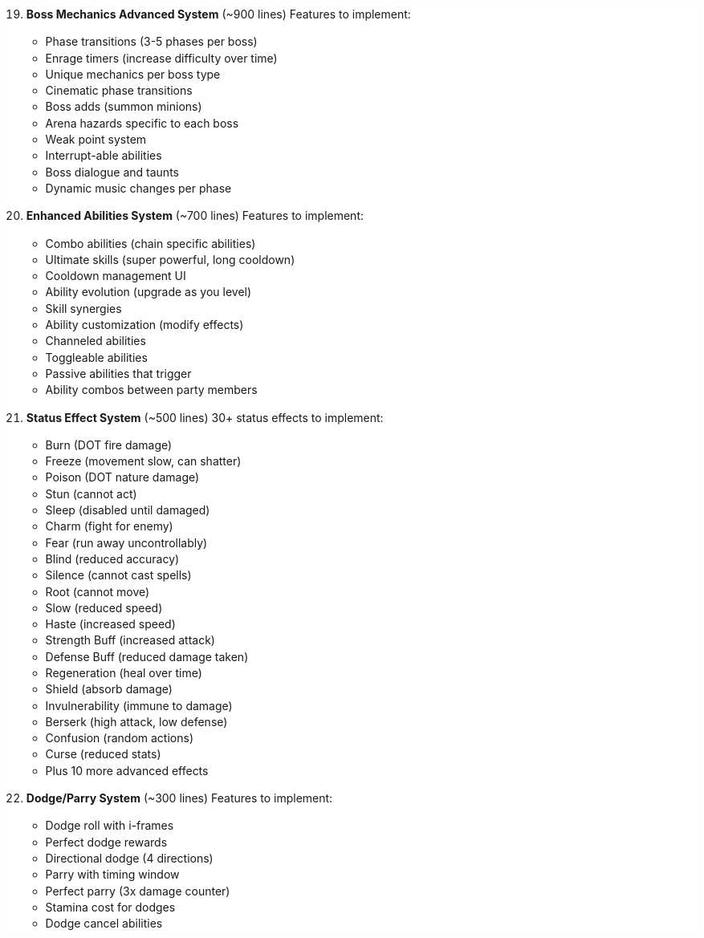 19. **Boss Mechanics Advanced System** (~900 lines)
    Features to implement:
    - Phase transitions (3-5 phases per boss)
    - Enrage timers (increase difficulty over time)
    - Unique mechanics per boss type
    - Cinematic phase transitions
    - Boss adds (summon minions)
    - Arena hazards specific to each boss
    - Weak point system
    - Interrupt-able abilities
    - Boss dialogue and taunts
    - Dynamic music changes per phase
    
20. **Enhanced Abilities System** (~700 lines)
    Features to implement:
    - Combo abilities (chain specific abilities)
    - Ultimate skills (super powerful, long cooldown)
    - Cooldown management UI
    - Ability evolution (upgrade as you level)
    - Skill synergies
    - Ability customization (modify effects)
    - Channeled abilities
    - Toggleable abilities
    - Passive abilities that trigger
    - Ability combos between party members
    
21. **Status Effect System** (~500 lines)
    30+ status effects to implement:
    - Burn (DOT fire damage)
    - Freeze (movement slow, can shatter)
    - Poison (DOT nature damage)
    - Stun (cannot act)
    - Sleep (disabled until damaged)
    - Charm (fight for enemy)
    - Fear (run away uncontrollably)
    - Blind (reduced accuracy)
    - Silence (cannot cast spells)
    - Root (cannot move)
    - Slow (reduced speed)
    - Haste (increased speed)
    - Strength Buff (increased attack)
    - Defense Buff (reduced damage taken)
    - Regeneration (heal over time)
    - Shield (absorb damage)
    - Invulnerability (immune to damage)
    - Berserk (high attack, low defense)
    - Confusion (random actions)
    - Curse (reduced stats)
    - Plus 10 more advanced effects
    
22. **Dodge/Parry System** (~300 lines)
    Features to implement:
    - Dodge roll with i-frames
    - Perfect dodge rewards
    - Directional dodge (4 directions)
    - Parry with timing window
    - Perfect parry (3x damage counter)
    - Stamina cost for dodges
    - Dodge cancel abilities
    